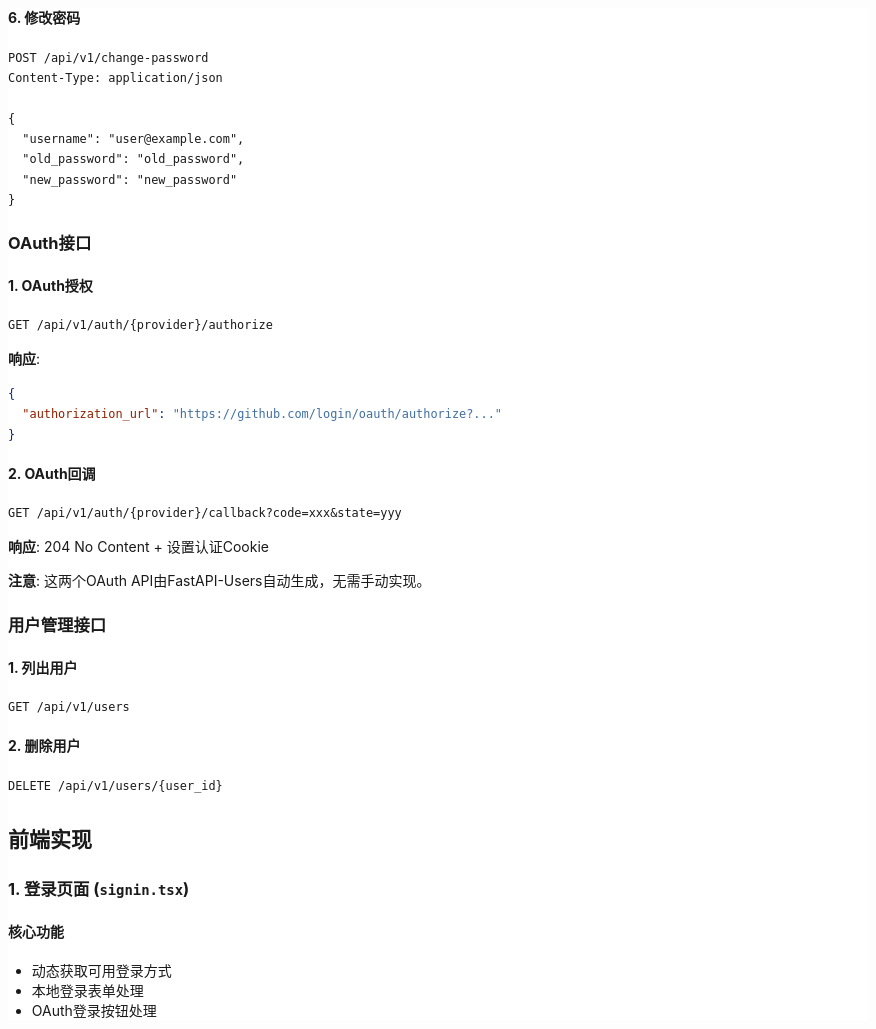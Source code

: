 #### 6. 修改密码
```http
POST /api/v1/change-password
Content-Type: application/json

{
  "username": "user@example.com",
  "old_password": "old_password",
  "new_password": "new_password"
}
```

### OAuth接口

#### 1. OAuth授权
```http
GET /api/v1/auth/{provider}/authorize
```
**响应**: 
```json
{
  "authorization_url": "https://github.com/login/oauth/authorize?..."
}
```

#### 2. OAuth回调
```http
GET /api/v1/auth/{provider}/callback?code=xxx&state=yyy
```
**响应**: 204 No Content + 设置认证Cookie

**注意**: 这两个OAuth API由FastAPI-Users自动生成，无需手动实现。

### 用户管理接口

#### 1. 列出用户
```http
GET /api/v1/users
```

#### 2. 删除用户
```http
DELETE /api/v1/users/{user_id}
```

## 前端实现

### 1. 登录页面 (`signin.tsx`)

#### 核心功能
- 动态获取可用登录方式
- 本地登录表单处理
- OAuth登录按钮处理

